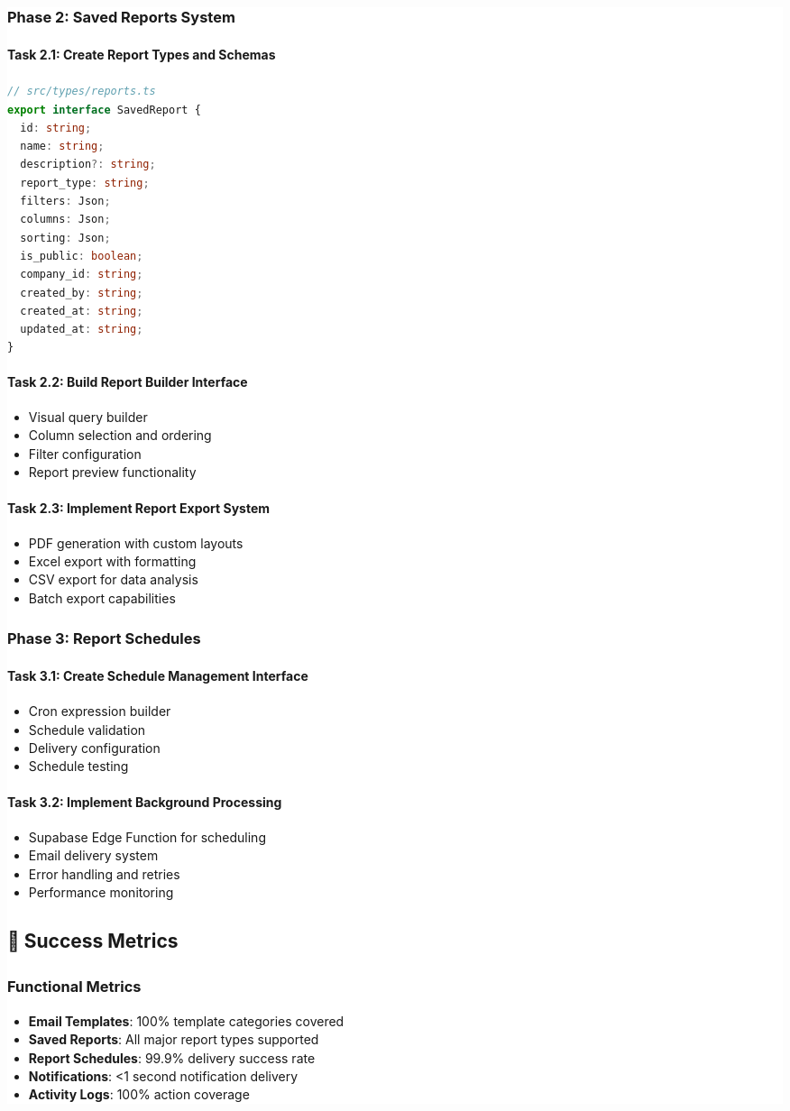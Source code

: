 ### **Phase 2: Saved Reports System**

#### **Task 2.1: Create Report Types and Schemas**
```typescript
// src/types/reports.ts
export interface SavedReport {
  id: string;
  name: string;
  description?: string;
  report_type: string;
  filters: Json;
  columns: Json;
  sorting: Json;
  is_public: boolean;
  company_id: string;
  created_by: string;
  created_at: string;
  updated_at: string;
}
```

#### **Task 2.2: Build Report Builder Interface**
- Visual query builder
- Column selection and ordering
- Filter configuration
- Report preview functionality

#### **Task 2.3: Implement Report Export System**
- PDF generation with custom layouts
- Excel export with formatting
- CSV export for data analysis
- Batch export capabilities

### **Phase 3: Report Schedules**

#### **Task 3.1: Create Schedule Management Interface**
- Cron expression builder
- Schedule validation
- Delivery configuration
- Schedule testing

#### **Task 3.2: Implement Background Processing**
- Supabase Edge Function for scheduling
- Email delivery system
- Error handling and retries
- Performance monitoring

## 🎯 Success Metrics

### **Functional Metrics**
- **Email Templates**: 100% template categories covered
- **Saved Reports**: All major report types supported
- **Report Schedules**: 99.9% delivery success rate
- **Notifications**: <1 second notification delivery
- **Activity Logs**: 100% action coverage
